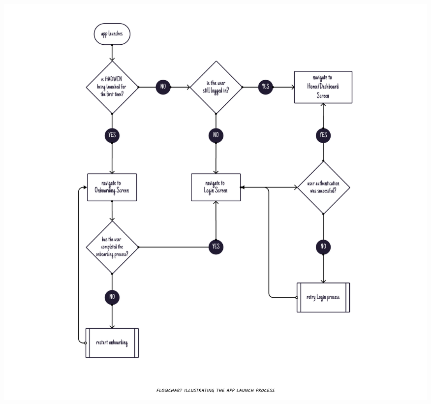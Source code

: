 <p align="center"><img src="./media/flowcharts/app-launch-process-flowchart.png" alt="FruitCastle banner" width="80%"></p>
